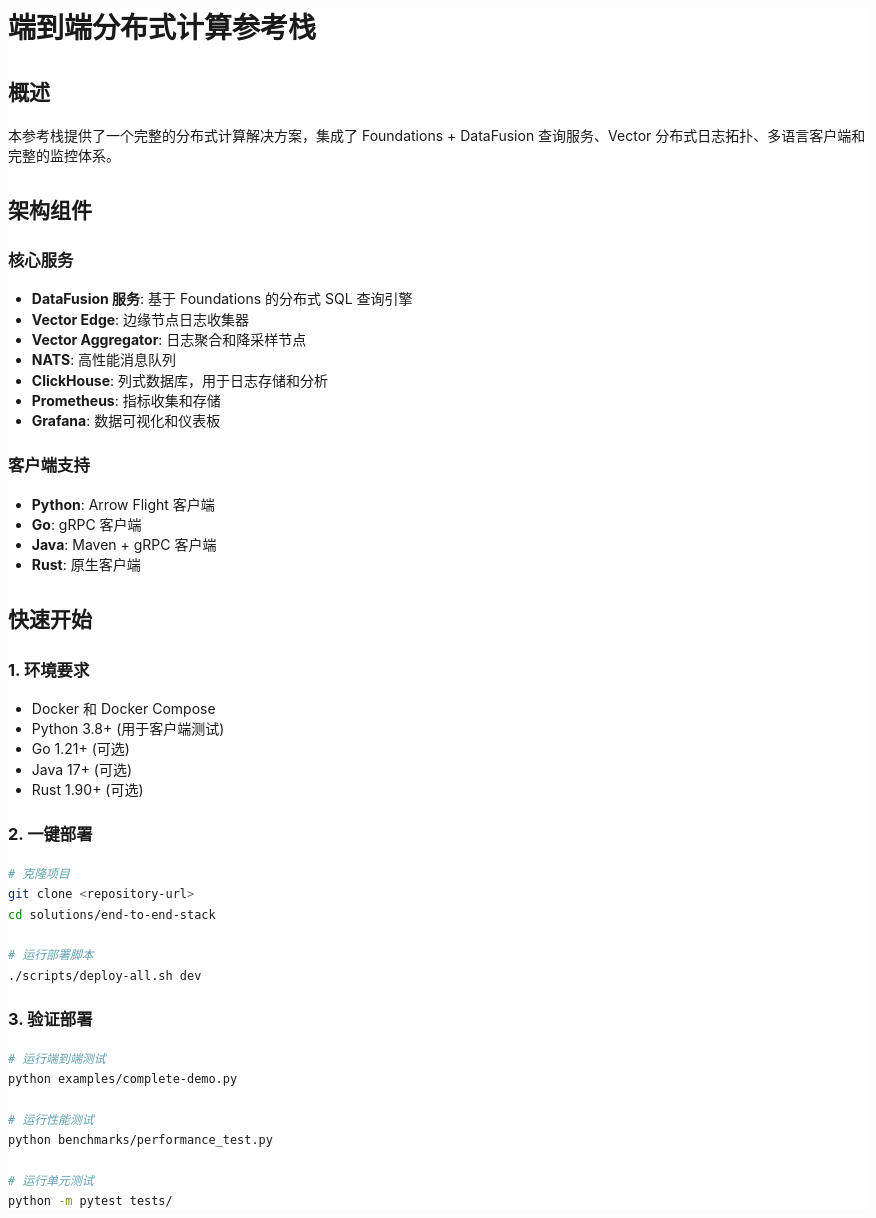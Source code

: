 # 端到端分布式计算参考栈

## 概述

本参考栈提供了一个完整的分布式计算解决方案，集成了 Foundations + DataFusion 查询服务、Vector 分布式日志拓扑、多语言客户端和完整的监控体系。

## 架构组件

### 核心服务

- **DataFusion 服务**: 基于 Foundations 的分布式 SQL 查询引擎
- **Vector Edge**: 边缘节点日志收集器
- **Vector Aggregator**: 日志聚合和降采样节点
- **NATS**: 高性能消息队列
- **ClickHouse**: 列式数据库，用于日志存储和分析
- **Prometheus**: 指标收集和存储
- **Grafana**: 数据可视化和仪表板

### 客户端支持

- **Python**: Arrow Flight 客户端
- **Go**: gRPC 客户端
- **Java**: Maven + gRPC 客户端
- **Rust**: 原生客户端

## 快速开始

### 1. 环境要求

- Docker 和 Docker Compose
- Python 3.8+ (用于客户端测试)
- Go 1.21+ (可选)
- Java 17+ (可选)
- Rust 1.90+ (可选)

### 2. 一键部署

```bash
# 克隆项目
git clone <repository-url>
cd solutions/end-to-end-stack

# 运行部署脚本
./scripts/deploy-all.sh dev
```

### 3. 验证部署

```bash
# 运行端到端测试
python examples/complete-demo.py

# 运行性能测试
python benchmarks/performance_test.py

# 运行单元测试
python -m pytest tests/
```
